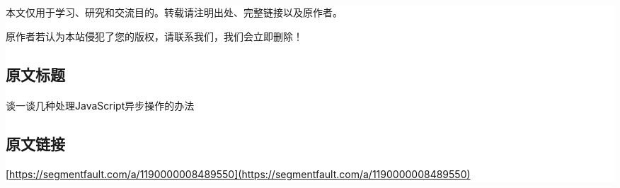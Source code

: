 本文仅用于学习、研究和交流目的。转载请注明出处、完整链接以及原作者。

原作者若认为本站侵犯了您的版权，请联系我们，我们会立即删除！

## 原文标题
谈一谈几种处理JavaScript异步操作的办法

## 原文链接
[https://segmentfault.com/a/1190000008489550](https://segmentfault.com/a/1190000008489550)


